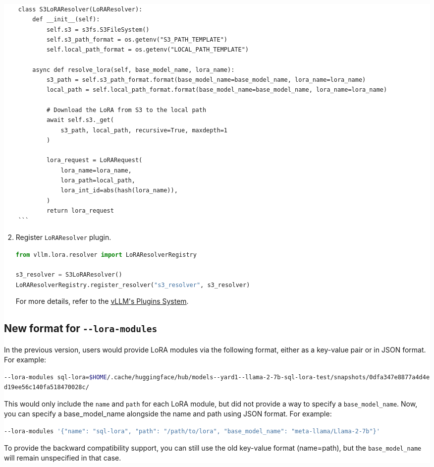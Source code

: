         class S3LoRAResolver(LoRAResolver):
            def __init__(self):
                self.s3 = s3fs.S3FileSystem()
                self.s3_path_format = os.getenv("S3_PATH_TEMPLATE")
                self.local_path_format = os.getenv("LOCAL_PATH_TEMPLATE")

            async def resolve_lora(self, base_model_name, lora_name):
                s3_path = self.s3_path_format.format(base_model_name=base_model_name, lora_name=lora_name)
                local_path = self.local_path_format.format(base_model_name=base_model_name, lora_name=lora_name)

                # Download the LoRA from S3 to the local path
                await self.s3._get(
                    s3_path, local_path, recursive=True, maxdepth=1
                )

                lora_request = LoRARequest(
                    lora_name=lora_name,
                    lora_path=local_path,
                    lora_int_id=abs(hash(lora_name)),
                )
                return lora_request
        ```

2. Register `LoRAResolver` plugin.

    ```python
    from vllm.lora.resolver import LoRAResolverRegistry

    s3_resolver = S3LoRAResolver()
    LoRAResolverRegistry.register_resolver("s3_resolver", s3_resolver)
    ```

    For more details, refer to the [vLLM's Plugins System](../design/plugin_system.md).

## New format for `--lora-modules`

In the previous version, users would provide LoRA modules via the following format, either as a key-value pair or in JSON format. For example:

```bash
--lora-modules sql-lora=$HOME/.cache/huggingface/hub/models--yard1--llama-2-7b-sql-lora-test/snapshots/0dfa347e8877a4d4ed19ee56c140fa518470028c/
```

This would only include the `name` and `path` for each LoRA module, but did not provide a way to specify a `base_model_name`.
Now, you can specify a base_model_name alongside the name and path using JSON format. For example:

```bash
--lora-modules '{"name": "sql-lora", "path": "/path/to/lora", "base_model_name": "meta-llama/Llama-2-7b"}'
```

To provide the backward compatibility support, you can still use the old key-value format (name=path), but the `base_model_name` will remain unspecified in that case.
